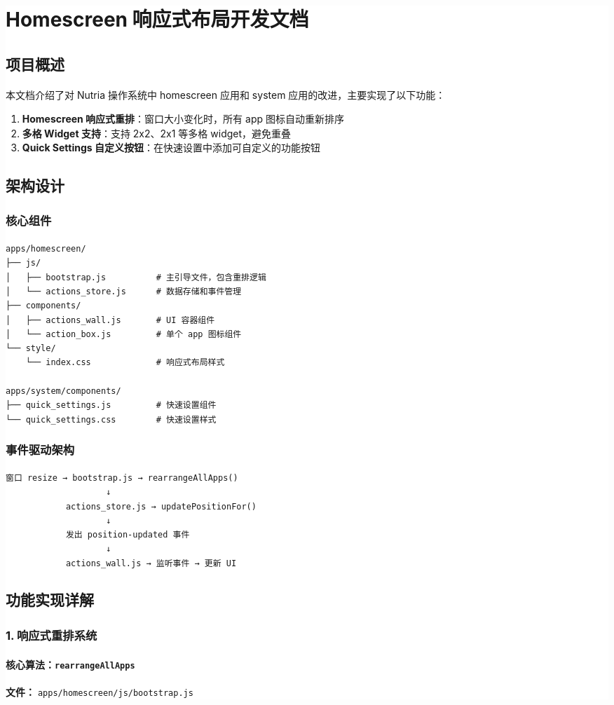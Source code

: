 # Homescreen 响应式布局开发文档

## 项目概述

本文档介绍了对 Nutria 操作系统中 homescreen 应用和 system 应用的改进，主要实现了以下功能：

1. **Homescreen 响应式重排**：窗口大小变化时，所有 app 图标自动重新排序
2. **多格 Widget 支持**：支持 2x2、2x1 等多格 widget，避免重叠
3. **Quick Settings 自定义按钮**：在快速设置中添加可自定义的功能按钮

## 架构设计

### 核心组件

```
apps/homescreen/
├── js/
│   ├── bootstrap.js          # 主引导文件，包含重排逻辑
│   └── actions_store.js      # 数据存储和事件管理
├── components/
│   ├── actions_wall.js       # UI 容器组件
│   └── action_box.js         # 单个 app 图标组件
└── style/
    └── index.css             # 响应式布局样式

apps/system/components/
├── quick_settings.js         # 快速设置组件
└── quick_settings.css        # 快速设置样式
```

### 事件驱动架构

```
窗口 resize → bootstrap.js → rearrangeAllApps()
                    ↓
            actions_store.js → updatePositionFor()
                    ↓
            发出 position-updated 事件
                    ↓
            actions_wall.js → 监听事件 → 更新 UI
```

## 功能实现详解

### 1. 响应式重排系统

#### 核心算法：`rearrangeAllApps`

**文件：** `apps/homescreen/js/bootstrap.js`
